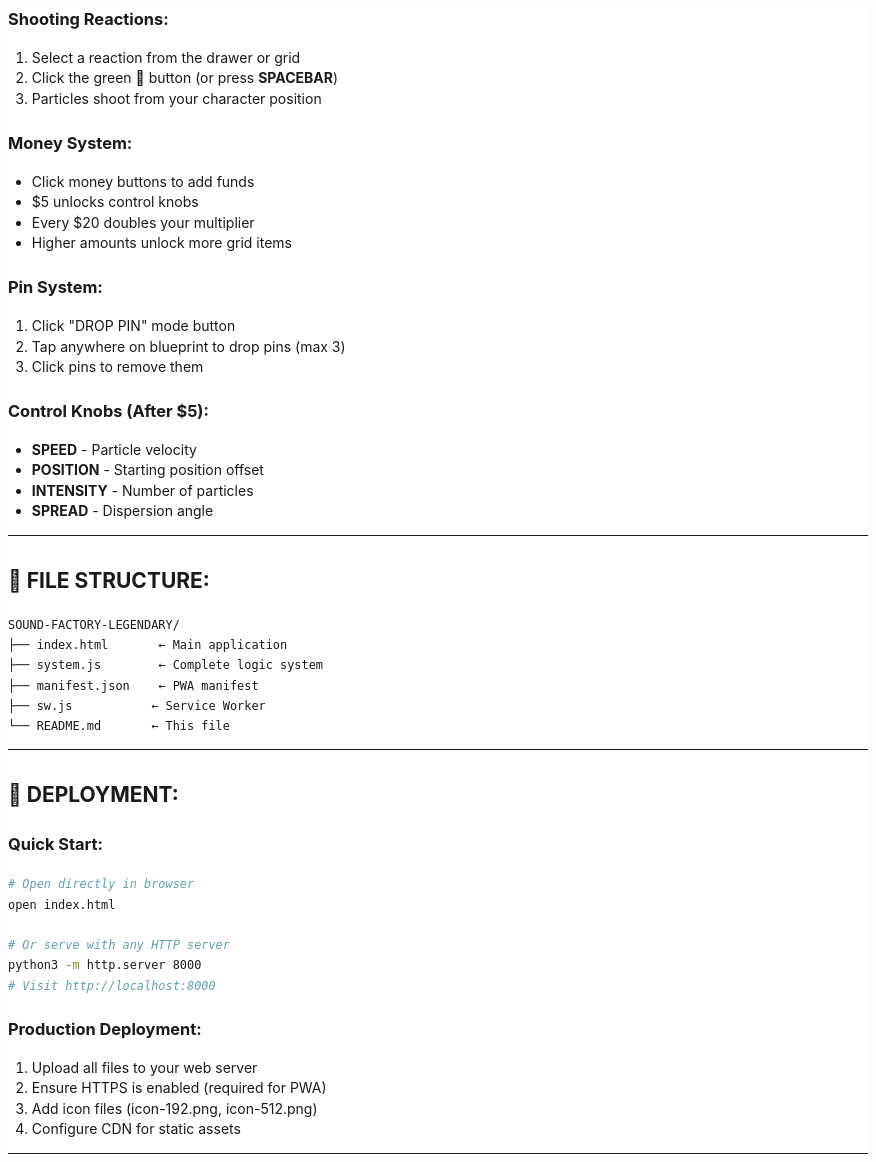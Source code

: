 ### **Shooting Reactions:**
1. Select a reaction from the drawer or grid
2. Click the green 🚀 button (or press **SPACEBAR**)
3. Particles shoot from your character position

### **Money System:**
- Click money buttons to add funds
- $5 unlocks control knobs
- Every $20 doubles your multiplier
- Higher amounts unlock more grid items

### **Pin System:**
1. Click "DROP PIN" mode button
2. Tap anywhere on blueprint to drop pins (max 3)
3. Click pins to remove them

### **Control Knobs (After $5):**
- **SPEED** - Particle velocity
- **POSITION** - Starting position offset
- **INTENSITY** - Number of particles
- **SPREAD** - Dispersion angle

---

## 📁 FILE STRUCTURE:

```
SOUND-FACTORY-LEGENDARY/
├── index.html       ← Main application
├── system.js        ← Complete logic system
├── manifest.json    ← PWA manifest
├── sw.js           ← Service Worker
└── README.md       ← This file
```

---

## 🚀 DEPLOYMENT:

### **Quick Start:**
```bash
# Open directly in browser
open index.html

# Or serve with any HTTP server
python3 -m http.server 8000
# Visit http://localhost:8000
```

### **Production Deployment:**
1. Upload all files to your web server
2. Ensure HTTPS is enabled (required for PWA)
3. Add icon files (icon-192.png, icon-512.png)
4. Configure CDN for static assets

---